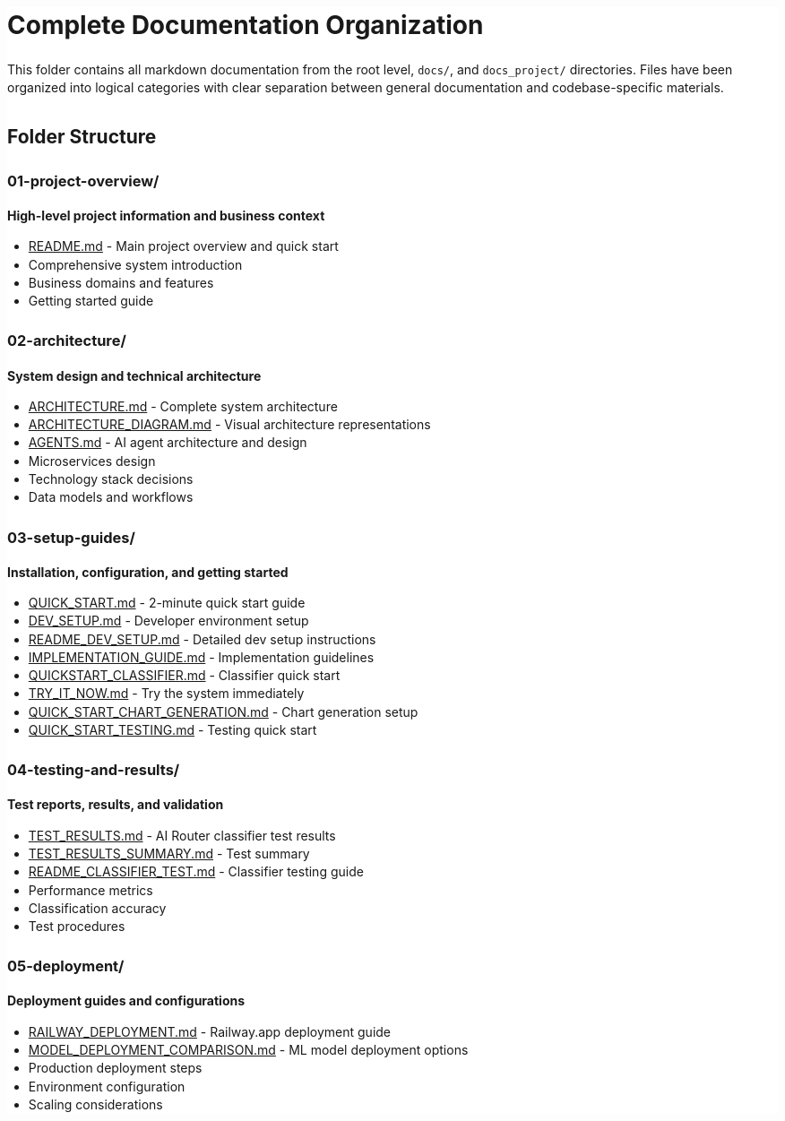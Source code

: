 # Complete Documentation Organization

This folder contains all markdown documentation from the root level, `docs/`, and `docs_project/` directories. Files have been organized into logical categories with clear separation between general documentation and codebase-specific materials.

## Folder Structure

### 01-project-overview/
**High-level project information and business context**
- [README.md](01-project-overview/README.md) - Main project overview and quick start
- Comprehensive system introduction
- Business domains and features
- Getting started guide

### 02-architecture/
**System design and technical architecture**
- [ARCHITECTURE.md](02-architecture/ARCHITECTURE.md) - Complete system architecture
- [ARCHITECTURE_DIAGRAM.md](02-architecture/ARCHITECTURE_DIAGRAM.md) - Visual architecture representations
- [AGENTS.md](02-architecture/AGENTS.md) - AI agent architecture and design
- Microservices design
- Technology stack decisions
- Data models and workflows

### 03-setup-guides/
**Installation, configuration, and getting started**
- [QUICK_START.md](03-setup-guides/QUICK_START.md) - 2-minute quick start guide
- [DEV_SETUP.md](03-setup-guides/DEV_SETUP.md) - Developer environment setup
- [README_DEV_SETUP.md](03-setup-guides/README_DEV_SETUP.md) - Detailed dev setup instructions
- [IMPLEMENTATION_GUIDE.md](03-setup-guides/IMPLEMENTATION_GUIDE.md) - Implementation guidelines
- [QUICKSTART_CLASSIFIER.md](03-setup-guides/QUICKSTART_CLASSIFIER.md) - Classifier quick start
- [TRY_IT_NOW.md](03-setup-guides/TRY_IT_NOW.md) - Try the system immediately
- [QUICK_START_CHART_GENERATION.md](03-setup-guides/QUICK_START_CHART_GENERATION.md) - Chart generation setup
- [QUICK_START_TESTING.md](03-setup-guides/QUICK_START_TESTING.md) - Testing quick start

### 04-testing-and-results/
**Test reports, results, and validation**
- [TEST_RESULTS.md](04-testing-and-results/TEST_RESULTS.md) - AI Router classifier test results
- [TEST_RESULTS_SUMMARY.md](04-testing-and-results/TEST_RESULTS_SUMMARY.md) - Test summary
- [README_CLASSIFIER_TEST.md](04-testing-and-results/README_CLASSIFIER_TEST.md) - Classifier testing guide
- Performance metrics
- Classification accuracy
- Test procedures

### 05-deployment/
**Deployment guides and configurations**
- [RAILWAY_DEPLOYMENT.md](05-deployment/RAILWAY_DEPLOYMENT.md) - Railway.app deployment guide
- [MODEL_DEPLOYMENT_COMPARISON.md](05-deployment/MODEL_DEPLOYMENT_COMPARISON.md) - ML model deployment options
- Production deployment steps
- Environment configuration
- Scaling considerations
